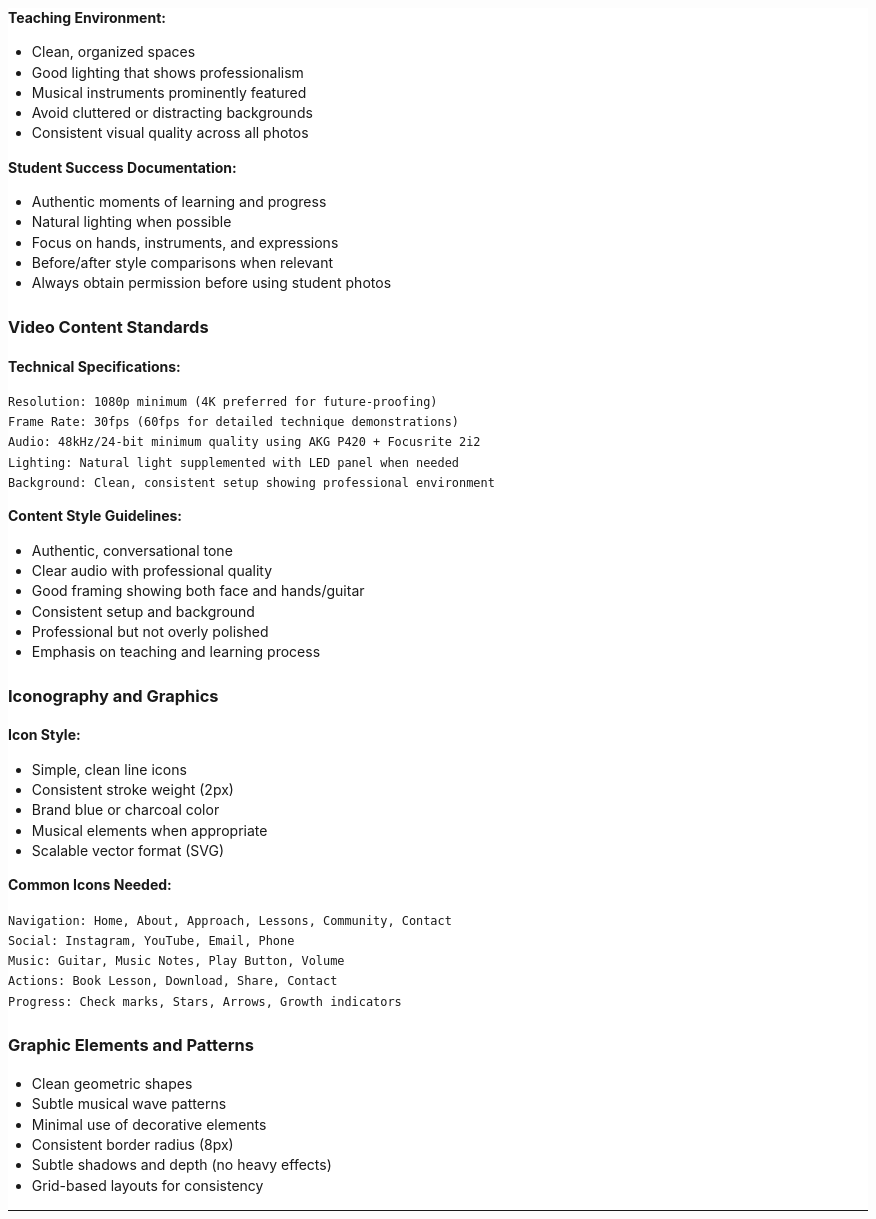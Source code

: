 **Teaching Environment:**
- Clean, organized spaces
- Good lighting that shows professionalism
- Musical instruments prominently featured
- Avoid cluttered or distracting backgrounds
- Consistent visual quality across all photos

**Student Success Documentation:**
- Authentic moments of learning and progress
- Natural lighting when possible
- Focus on hands, instruments, and expressions
- Before/after style comparisons when relevant
- Always obtain permission before using student photos

### Video Content Standards

**Technical Specifications:**
```
Resolution: 1080p minimum (4K preferred for future-proofing)
Frame Rate: 30fps (60fps for detailed technique demonstrations)
Audio: 48kHz/24-bit minimum quality using AKG P420 + Focusrite 2i2
Lighting: Natural light supplemented with LED panel when needed
Background: Clean, consistent setup showing professional environment
```

**Content Style Guidelines:**
- Authentic, conversational tone
- Clear audio with professional quality
- Good framing showing both face and hands/guitar
- Consistent setup and background
- Professional but not overly polished
- Emphasis on teaching and learning process

### Iconography and Graphics

**Icon Style:**
- Simple, clean line icons
- Consistent stroke weight (2px)
- Brand blue or charcoal color
- Musical elements when appropriate
- Scalable vector format (SVG)

**Common Icons Needed:**
```
Navigation: Home, About, Approach, Lessons, Community, Contact
Social: Instagram, YouTube, Email, Phone
Music: Guitar, Music Notes, Play Button, Volume
Actions: Book Lesson, Download, Share, Contact
Progress: Check marks, Stars, Arrows, Growth indicators
```

### Graphic Elements and Patterns
- Clean geometric shapes
- Subtle musical wave patterns
- Minimal use of decorative elements
- Consistent border radius (8px)
- Subtle shadows and depth (no heavy effects)
- Grid-based layouts for consistency

---
